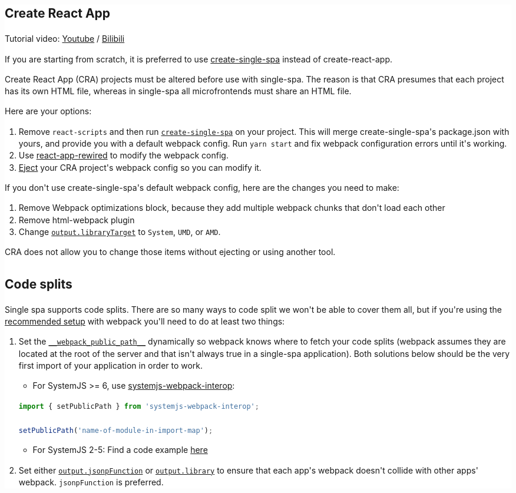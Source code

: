 ## Create React App

Tutorial video: [Youtube](https://www.youtube.com/watch?v=W8oaySHuj3Y&list=PLLUD8RtHvsAOhtHnyGx57EYXoaNsxGrTU&index=10) / [Bilibili](https://www.bilibili.com/video/BV16Z4y1j72X/)

If you are starting from scratch, it is preferred to use [create-single-spa](./create-single-spa.md) instead of create-react-app.

Create React App (CRA) projects must be altered before use with single-spa. The reason is that CRA presumes that each project has its own HTML file, whereas in single-spa all microfrontends must share an HTML file.

Here are your options:

1. Remove `react-scripts` and then run [`create-single-spa`](./create-single-spa.md) on your project. This will merge create-single-spa's package.json with yours, and provide you with a default webpack config. Run `yarn start` and fix webpack configuration errors until it's working.
1. Use [react-app-rewired](https://github.com/timarney/react-app-rewired/blob/master/README.md) to modify the webpack config.
1. [Eject](https://github.com/facebook/create-react-app/blob/master/packages/react-scripts/template/README.md#npm-run-eject) your CRA project's webpack config so you can modify it.

If you don't use create-single-spa's default webpack config, here are the changes you need to make:

1. Remove Webpack optimizations block, because they add multiple webpack chunks that don't load each other
1. Remove html-webpack plugin
1. Change [`output.libraryTarget`](https://webpack.js.org/configuration/output/#outputlibrarytarget) to `System`, `UMD`, or `AMD`.

CRA does not allow you to change those items without ejecting or using another tool.

## Code splits
Single spa supports code splits. There are so many ways to code split we won't be able to cover them all, but if you're using the [recommended setup](#is-there-a-recommended-setup) with webpack you'll need to do at least two things:

1. Set the [`__webpack_public_path__`](https://webpack.js.org/guides/public-path/#on-the-fly) dynamically so webpack knows where to fetch your code splits (webpack assumes they are located at the root of the server and that isn't always true in a single-spa application). Both solutions below should be the very first import of your application in order to work.
    * For SystemJS >= 6, use [systemjs-webpack-interop](https://github.com/joeldenning/systemjs-webpack-interop):
    ```js
    import { setPublicPath } from 'systemjs-webpack-interop';

    setPublicPath('name-of-module-in-import-map');
    ```

    * For SystemJS 2-5: Find a code example [here](https://gitlab.com/TheMcMurder/single-spa-portal-example/blob/master/people/src/set-public-path.js#L3)
1. Set either [`output.jsonpFunction`](https://webpack.js.org/configuration/output/#outputjsonpfunction) or [`output.library`](https://webpack.js.org/configuration/output/#outputlibrary) to ensure that each app's webpack doesn't collide with other apps' webpack. `jsonpFunction` is preferred.
